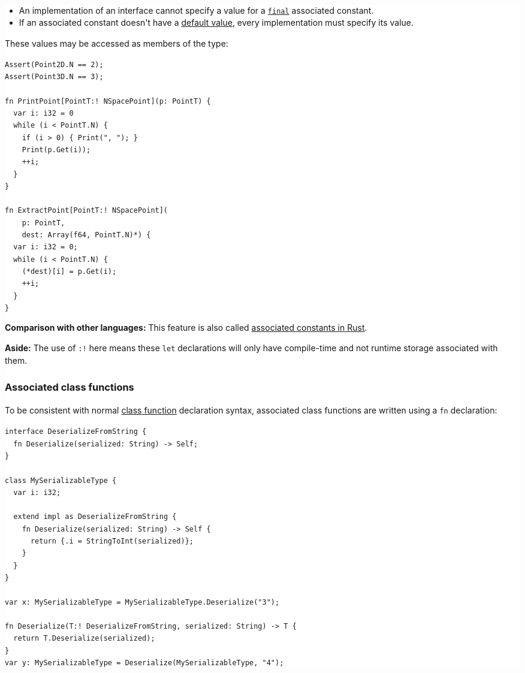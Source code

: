 -   An implementation of an interface cannot specify a value for a
    [`final`](#final-members) associated constant.
-   If an associated constant doesn't have a
    [default value](#interface-defaults), every implementation must specify its
    value.

These values may be accessed as members of the type:

```carbon
Assert(Point2D.N == 2);
Assert(Point3D.N == 3);

fn PrintPoint[PointT:! NSpacePoint](p: PointT) {
  var i: i32 = 0
  while (i < PointT.N) {
    if (i > 0) { Print(", "); }
    Print(p.Get(i));
    ++i;
  }
}

fn ExtractPoint[PointT:! NSpacePoint](
    p: PointT,
    dest: Array(f64, PointT.N)*) {
  var i: i32 = 0;
  while (i < PointT.N) {
    (*dest)[i] = p.Get(i);
    ++i;
  }
}
```

**Comparison with other languages:** This feature is also called
[associated constants in Rust](https://doc.rust-lang.org/reference/items/associated-items.html#associated-constants).

**Aside:** The use of `:!` here means these `let` declarations will only have
compile-time and not runtime storage associated with them.

### Associated class functions

To be consistent with normal
[class function](/docs/design/classes.md#class-functions) declaration syntax,
associated class functions are written using a `fn` declaration:

```carbon
interface DeserializeFromString {
  fn Deserialize(serialized: String) -> Self;
}

class MySerializableType {
  var i: i32;

  extend impl as DeserializeFromString {
    fn Deserialize(serialized: String) -> Self {
      return {.i = StringToInt(serialized)};
    }
  }
}

var x: MySerializableType = MySerializableType.Deserialize("3");

fn Deserialize(T:! DeserializeFromString, serialized: String) -> T {
  return T.Deserialize(serialized);
}
var y: MySerializableType = Deserialize(MySerializableType, "4");
```